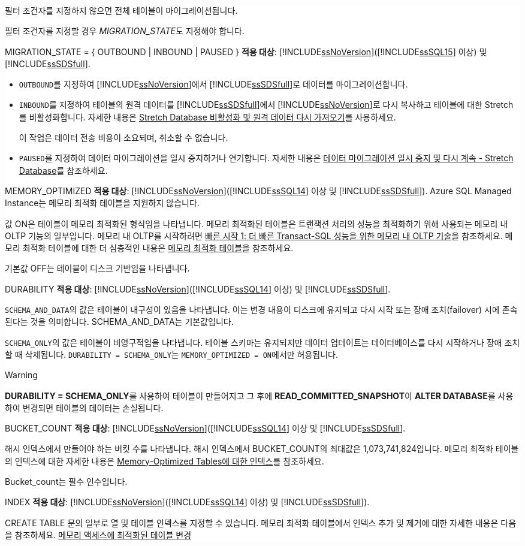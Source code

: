 필터 조건자를 지정하지 않으면 전체 테이블이 마이그레이션됩니다.

필터 조건자를 지정할 경우 *MIGRATION_STATE*도 지정해야 합니다.

MIGRATION_STATE = { OUTBOUND | INBOUND | PAUSED } **적용 대상**: [!INCLUDE[ssNoVersion](../../includes/ssnoversion-md.md)]([!INCLUDE[ssSQL15](../../includes/sssql15-md.md)] 이상) 및 [!INCLUDE[ssSDSfull](../../includes/sssdsfull-md.md)].

- `OUTBOUND`를 지정하여 [!INCLUDE[ssNoVersion](../../includes/ssnoversion-md.md)]에서 [!INCLUDE[ssSDSfull](../../includes/sssdsfull-md.md)]로 데이터를 마이그레이션합니다.
- `INBOUND`를 지정하여 테이블의 원격 데이터를 [!INCLUDE[ssSDSfull](../../includes/sssdsfull-md.md)]에서 [!INCLUDE[ssNoVersion](../../includes/ssnoversion-md.md)]로 다시 복사하고 테이블에 대한 Stretch를 비활성화합니다. 자세한 내용은 [Stretch Database 비활성화 및 원격 데이터 다시 가져오기](../../sql-server/stretch-database/disable-stretch-database-and-bring-back-remote-data.md)를 사용하세요.

   이 작업은 데이터 전송 비용이 소요되며, 취소할 수 없습니다.

- `PAUSED`를 지정하여 데이터 마이그레이션을 일시 중지하거나 연기합니다. 자세한 내용은 [데이터 마이그레이션 일시 중지 및 다시 계속 - Stretch Database](../../sql-server/stretch-database/pause-and-resume-data-migration-stretch-database.md)를 참조하세요.

MEMORY_OPTIMIZED **적용 대상**: [!INCLUDE[ssNoVersion](../../includes/ssnoversion-md.md)]([!INCLUDE[ssSQL14](../../includes/sssql14-md.md)] 이상 및 [!INCLUDE[ssSDSfull](../../includes/sssdsfull-md.md)]). Azure SQL Managed Instance는 메모리 최적화 테이블을 지원하지 않습니다.

값 ON은 테이블이 메모리 최적화된 형식임을 나타냅니다. 메모리 최적화된 테이블은 트랜잭션 처리의 성능을 최적화하기 위해 사용되는 메모리 내 OLTP 기능의 일부입니다. 메모리 내 OLTP를 시작하려면 [빠른 시작 1: 더 빠른 Transact-SQL 성능을 위한 메모리 내 OLTP 기술](../../relational-databases/in-memory-oltp/survey-of-initial-areas-in-in-memory-oltp.md)을 참조하세요. 메모리 최적화 테이블에 대한 더 심층적인 내용은 [메모리 최적화 테이블](../../relational-databases/in-memory-oltp/memory-optimized-tables.md)을 참조하세요.

기본값 OFF는 테이블이 디스크 기반임을 나타냅니다.

DURABILITY **적용 대상**: [!INCLUDE[ssNoVersion](../../includes/ssnoversion-md.md)]([!INCLUDE[ssSQL14](../../includes/sssql14-md.md)] 이상) 및 [!INCLUDE[ssSDSfull](../../includes/sssdsfull-md.md)].

`SCHEMA_AND_DATA`의 값은 테이블이 내구성이 있음을 나타냅니다. 이는 변경 내용이 디스크에 유지되고 다시 시작 또는 장애 조치(failover) 시에 존속된다는 것을 의미합니다. SCHEMA_AND_DATA는 기본값입니다.

`SCHEMA_ONLY`의 값은 테이블이 비영구적임을 나타냅니다. 테이블 스키마는 유지되지만 데이터 업데이트는 데이터베이스를 다시 시작하거나 장애 조치할 때 삭제됩니다. `DURABILITY = SCHEMA_ONLY`는 `MEMORY_OPTIMIZED = ON`에서만 허용됩니다.

> [!WARNING]
> **DURABILITY = SCHEMA_ONLY**를 사용하여 테이블이 만들어지고 그 후에 **READ_COMMITTED_SNAPSHOT**이 **ALTER DATABASE**를 사용하여 변경되면 테이블의 데이터는 손실됩니다.

BUCKET_COUNT **적용 대상**: [!INCLUDE[ssNoVersion](../../includes/ssnoversion-md.md)]([!INCLUDE[ssSQL14](../../includes/sssql14-md.md)] 이상 및 [!INCLUDE[ssSDSfull](../../includes/sssdsfull-md.md)].

해시 인덱스에서 만들어야 하는 버킷 수를 나타냅니다. 해시 인덱스에서 BUCKET_COUNT의 최대값은 1,073,741,824입니다. 메모리 최적화 테이블의 인덱스에 대한 자세한 내용은 [Memory-Optimized Tables에 대한 인덱스](../../relational-databases/in-memory-oltp/indexes-for-memory-optimized-tables.md)를 참조하세요.

Bucket_count는 필수 인수입니다.

INDEX **적용 대상**: [!INCLUDE[ssNoVersion](../../includes/ssnoversion-md.md)]([!INCLUDE[ssSQL14](../../includes/sssql14-md.md)] 이상) 및 [!INCLUDE[ssSDSfull](../../includes/sssdsfull-md.md)]).

CREATE TABLE 문의 일부로 열 및 테이블 인덱스를 지정할 수 있습니다. 메모리 최적화 테이블에서 인덱스 추가 및 제거에 대한 자세한 내용은 다음을 참조하세요. [메모리 액세스에 최적화된 테이블 변경](../../relational-databases/in-memory-oltp/altering-memory-optimized-tables.md)
